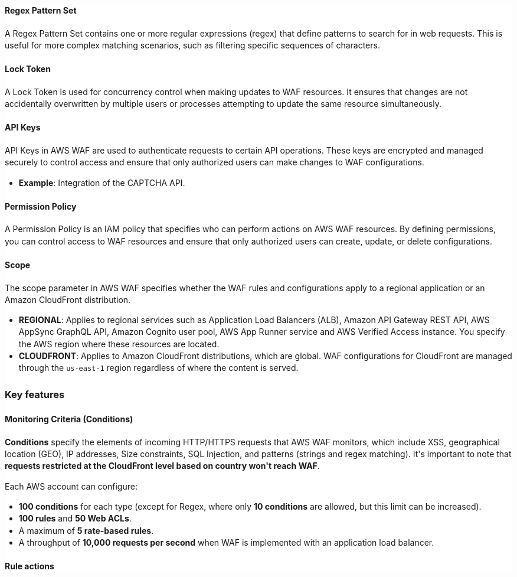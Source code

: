 #### Regex Pattern Set

A Regex Pattern Set contains one or more regular expressions (regex) that define patterns to search for in web requests. This is useful for more complex matching scenarios, such as filtering specific sequences of characters.

#### Lock Token

A Lock Token is used for concurrency control when making updates to WAF resources. It ensures that changes are not accidentally overwritten by multiple users or processes attempting to update the same resource simultaneously.

#### API Keys

API Keys in AWS WAF are used to authenticate requests to certain API operations. These keys are encrypted and managed securely to control access and ensure that only authorized users can make changes to WAF configurations.

- **Example**: Integration of the CAPTCHA API.

#### Permission Policy

A Permission Policy is an IAM policy that specifies who can perform actions on AWS WAF resources. By defining permissions, you can control access to WAF resources and ensure that only authorized users can create, update, or delete configurations.

#### Scope

The scope parameter in AWS WAF specifies whether the WAF rules and configurations apply to a regional application or an Amazon CloudFront distribution.

- **REGIONAL**: Applies to regional services such as Application Load Balancers (ALB), Amazon API Gateway REST API, AWS AppSync GraphQL API, Amazon Cognito user pool, AWS App Runner service and AWS Verified Access instance. You specify the AWS region where these resources are located.
- **CLOUDFRONT**: Applies to Amazon CloudFront distributions, which are global. WAF configurations for CloudFront are managed through the `us-east-1` region regardless of where the content is served.

### Key features

#### Monitoring Criteria (Conditions)

**Conditions** specify the elements of incoming HTTP/HTTPS requests that AWS WAF monitors, which include XSS, geographical location (GEO), IP addresses, Size constraints, SQL Injection, and patterns (strings and regex matching). It's important to note that **requests restricted at the CloudFront level based on country won't reach WAF**.

Each AWS account can configure:

- **100 conditions** for each type (except for Regex, where only **10 conditions** are allowed, but this limit can be increased).
- **100 rules** and **50 Web ACLs**.
- A maximum of **5 rate-based rules**.
- A throughput of **10,000 requests per second** when WAF is implemented with an application load balancer.

#### Rule actions
